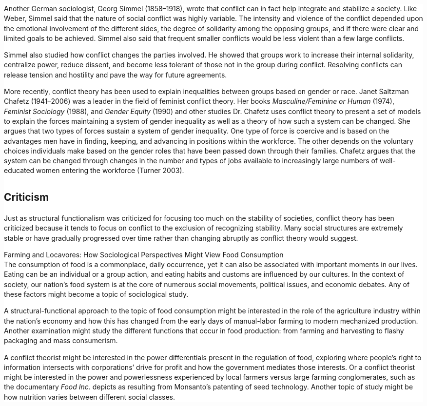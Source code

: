 Another German sociologist, Georg Simmel (1858–1918), wrote that conflict can in fact help integrate and stabilize a society. Like Weber, Simmel said that the nature of social conflict was highly variable. The intensity and violence of the conflict depended upon the emotional involvement of the different sides, the degree of solidarity among the opposing groups, and if there were clear and limited goals to be achieved. Simmel also said that frequent smaller conflicts would be less violent than a few large conflicts.

Simmel also studied how conflict changes the parties involved. He showed that groups work to increase their internal solidarity, centralize power, reduce dissent, and become less tolerant of those not in the group during conflict. Resolving conflicts can release tension and hostility and pave the way for future agreements.

More recently, conflict theory has been used to explain inequalities between groups based on gender or race. Janet Saltzman Chafetz (1941–2006) was a leader in the field of feminist conflict theory. Her books *Masculine/Feminine or Human* (1974), *Feminist Sociology* (1988), and *Gender Equity* (1990) and other studies Dr. Chafetz uses conflict theory to present a set of models to explain the forces maintaining a system of gender inequality as well as a theory of how such a system can be changed. She argues that two types of forces sustain a system of gender inequality. One type of force is coercive and is based on the advantages men have in finding, keeping, and advancing in positions within the workforce. The other depends on the voluntary choices individuals make based on the gender roles that have been passed down through their families. Chafetz argues that the system can be changed through changes in the number and types of jobs available to increasingly large numbers of well-educated women entering the workforce (Turner 2003).

## Criticism

Just as structural functionalism was criticized for focusing too much on the stability of societies, conflict theory has been criticized because it tends to focus on conflict to the exclusion of recognizing stability. Many social structures are extremely stable or have gradually progressed over time rather than changing abruptly as conflict theory would suggest.

<div data-type="note" data-has-label="true" class="note sociology-real-world" data-label="" markdown="1">
<div data-type="title" class="title">
Farming and Locavores: How Sociological Perspectives Might View Food Consumption
</div>
The consumption of food is a commonplace, daily occurrence, yet it can also be associated with important moments in our lives. Eating can be an individual or a group action, and eating habits and customs are influenced by our cultures. In the context of society, our nation’s food system is at the core of numerous social movements, political issues, and economic debates. Any of these factors might become a topic of sociological study.

A structural-functional approach to the topic of food consumption might be interested in the role of the agriculture industry within the nation’s economy and how this has changed from the early days of manual-labor farming to modern mechanized production. Another examination might study the different functions that occur in food production: from farming and harvesting to flashy packaging and mass consumerism.

A conflict theorist might be interested in the power differentials present in the regulation of food, exploring where people’s right to information intersects with corporations’ drive for profit and how the government mediates those interests. Or a conflict theorist might be interested in the power and powerlessness experienced by local farmers versus large farming conglomerates, such as the documentary *Food Inc.* depicts as resulting from Monsanto’s patenting of seed technology. Another topic of study might be how nutrition varies between different social classes.
